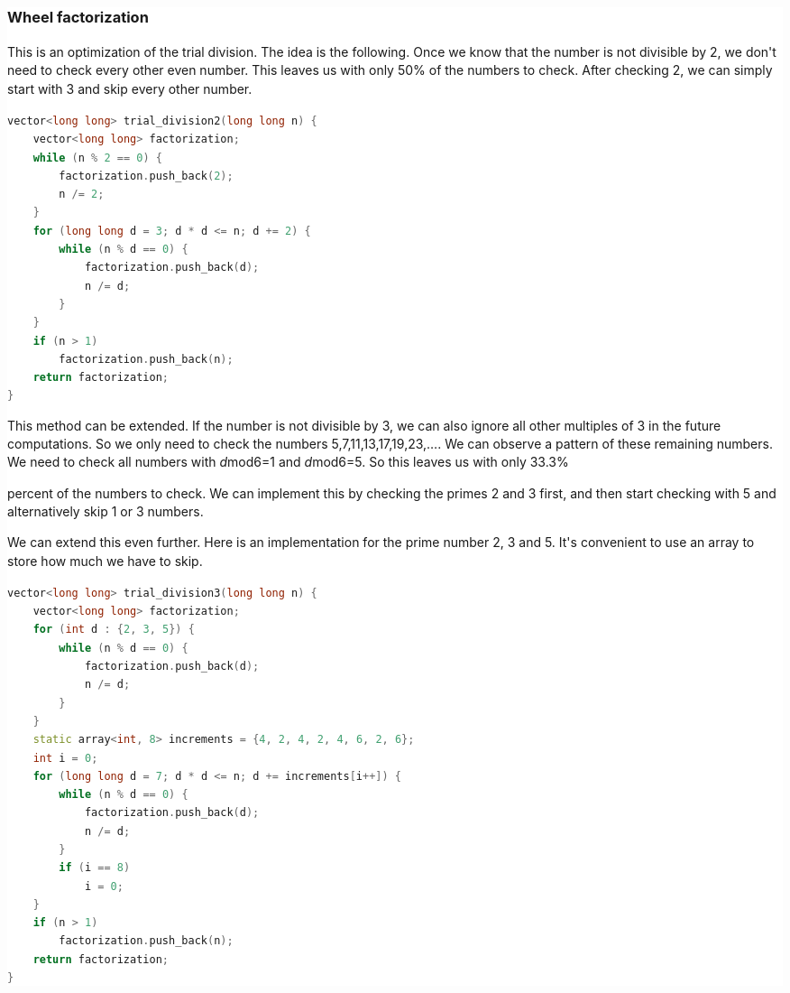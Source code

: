 ### Wheel factorization

This is an optimization of the trial division. The idea is the following. Once we know that the number is not divisible by 2, we don't need to check every other even number. This leaves us with only 50% of the numbers to check. After checking 2, we can simply start with 3 and skip every other number.

```c++
vector<long long> trial_division2(long long n) {
    vector<long long> factorization;
    while (n % 2 == 0) {
        factorization.push_back(2);
        n /= 2;
    }
    for (long long d = 3; d * d <= n; d += 2) {
        while (n % d == 0) {
            factorization.push_back(d);
            n /= d;
        }
    }
    if (n > 1)
        factorization.push_back(n);
    return factorization;
}
```

This method can be extended. If the number is not divisible by 3, we can also ignore all other multiples of 3 in the future computations. So we only need to check the numbers 5,7,11,13,17,19,23,…. We can observe a pattern of these remaining numbers. We need to check all numbers with *d*mod6=1 and *d*mod6=5. So this leaves us with only 33.3%

 percent of the numbers to check. We can implement this by checking the primes 2 and 3 first, and then  start checking with 5 and alternatively skip 1 or 3 numbers.

We can extend this even further. Here is an implementation for the prime number 2, 3 and 5. It's convenient to use an array to store how much we have to skip.

```cpp
vector<long long> trial_division3(long long n) {
    vector<long long> factorization;
    for (int d : {2, 3, 5}) {
        while (n % d == 0) {
            factorization.push_back(d);
            n /= d;
        }
    }
    static array<int, 8> increments = {4, 2, 4, 2, 4, 6, 2, 6};
    int i = 0;
    for (long long d = 7; d * d <= n; d += increments[i++]) {
        while (n % d == 0) {
            factorization.push_back(d);
            n /= d;
        }
        if (i == 8)
            i = 0;
    }
    if (n > 1)
        factorization.push_back(n);
    return factorization;
}
```
